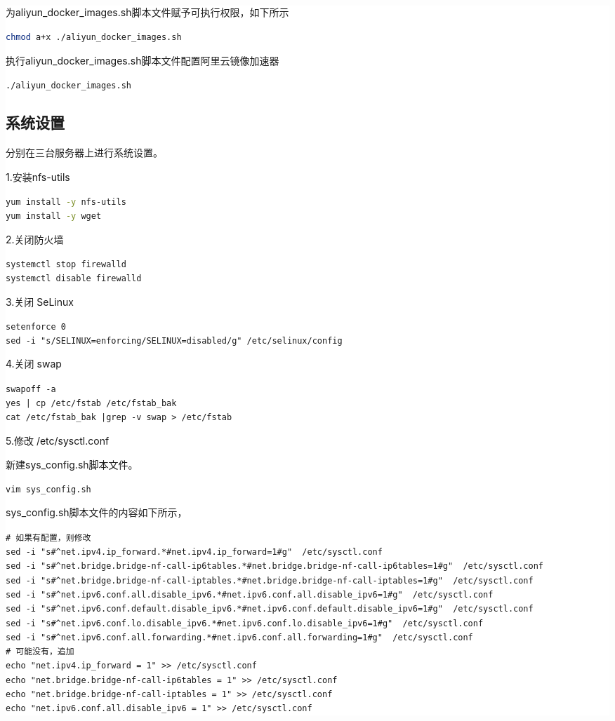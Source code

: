 为aliyun_docker_images.sh脚本文件赋予可执行权限，如下所示

```sh
chmod a+x ./aliyun_docker_images.sh
```

执行aliyun_docker_images.sh脚本文件配置阿里云镜像加速器

```sh
./aliyun_docker_images.sh
```



## 系统设置

分别在三台服务器上进行系统设置。

1.安装nfs-utils

```sh
yum install -y nfs-utils
yum install -y wget
```

2.关闭防火墙

```SH
systemctl stop firewalld
systemctl disable firewalld
```

3.关闭 SeLinux

```SH
setenforce 0
sed -i "s/SELINUX=enforcing/SELINUX=disabled/g" /etc/selinux/config
```

4.关闭 swap

```SH
swapoff -a
yes | cp /etc/fstab /etc/fstab_bak
cat /etc/fstab_bak |grep -v swap > /etc/fstab
```

5.修改 /etc/sysctl.conf

新建sys_config.sh脚本文件。

```SH
vim sys_config.sh
```

sys_config.sh脚本文件的内容如下所示，

```SH
# 如果有配置，则修改
sed -i "s#^net.ipv4.ip_forward.*#net.ipv4.ip_forward=1#g"  /etc/sysctl.conf
sed -i "s#^net.bridge.bridge-nf-call-ip6tables.*#net.bridge.bridge-nf-call-ip6tables=1#g"  /etc/sysctl.conf
sed -i "s#^net.bridge.bridge-nf-call-iptables.*#net.bridge.bridge-nf-call-iptables=1#g"  /etc/sysctl.conf
sed -i "s#^net.ipv6.conf.all.disable_ipv6.*#net.ipv6.conf.all.disable_ipv6=1#g"  /etc/sysctl.conf
sed -i "s#^net.ipv6.conf.default.disable_ipv6.*#net.ipv6.conf.default.disable_ipv6=1#g"  /etc/sysctl.conf
sed -i "s#^net.ipv6.conf.lo.disable_ipv6.*#net.ipv6.conf.lo.disable_ipv6=1#g"  /etc/sysctl.conf
sed -i "s#^net.ipv6.conf.all.forwarding.*#net.ipv6.conf.all.forwarding=1#g"  /etc/sysctl.conf
# 可能没有，追加
echo "net.ipv4.ip_forward = 1" >> /etc/sysctl.conf
echo "net.bridge.bridge-nf-call-ip6tables = 1" >> /etc/sysctl.conf
echo "net.bridge.bridge-nf-call-iptables = 1" >> /etc/sysctl.conf
echo "net.ipv6.conf.all.disable_ipv6 = 1" >> /etc/sysctl.conf
```
